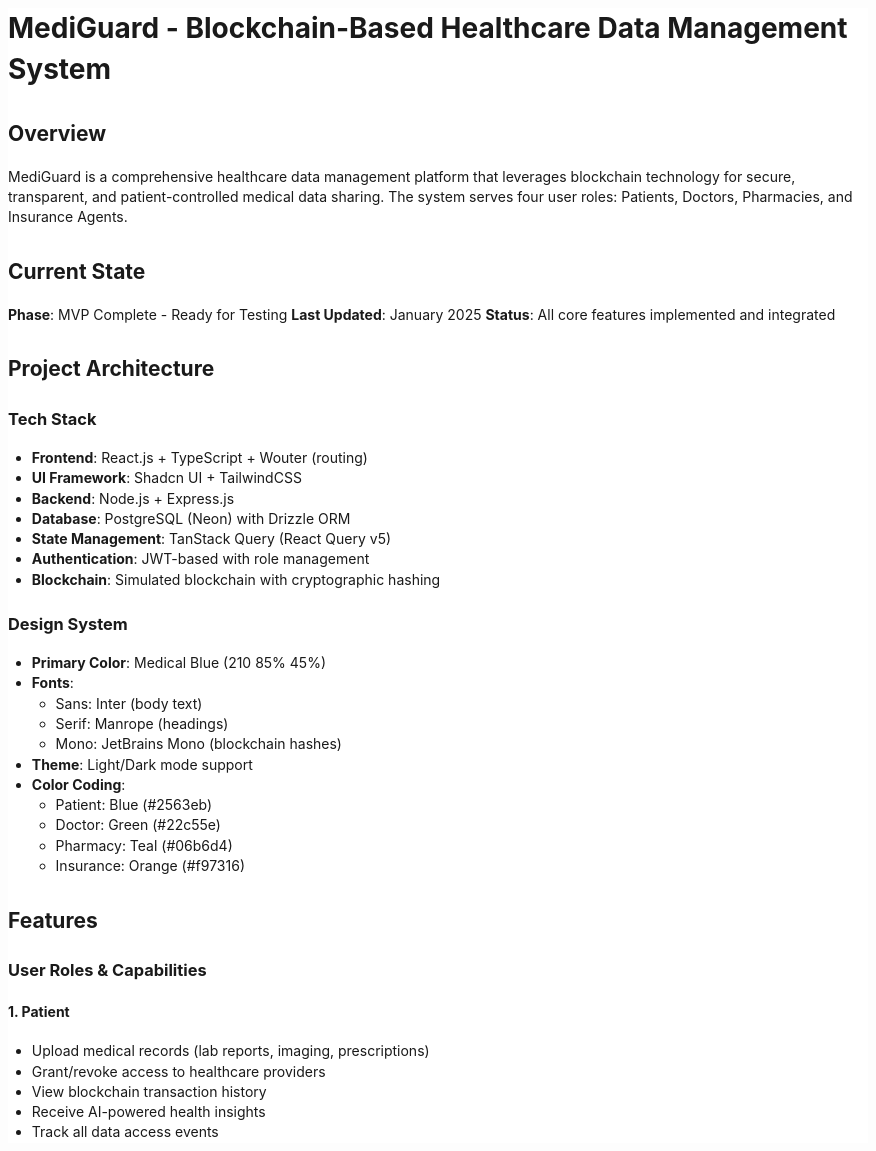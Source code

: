 # MediGuard - Blockchain-Based Healthcare Data Management System

## Overview
MediGuard is a comprehensive healthcare data management platform that leverages blockchain technology for secure, transparent, and patient-controlled medical data sharing. The system serves four user roles: Patients, Doctors, Pharmacies, and Insurance Agents.

## Current State
**Phase**: MVP Complete - Ready for Testing
**Last Updated**: January 2025
**Status**: All core features implemented and integrated

## Project Architecture

### Tech Stack
- **Frontend**: React.js + TypeScript + Wouter (routing)
- **UI Framework**: Shadcn UI + TailwindCSS
- **Backend**: Node.js + Express.js
- **Database**: PostgreSQL (Neon) with Drizzle ORM
- **State Management**: TanStack Query (React Query v5)
- **Authentication**: JWT-based with role management
- **Blockchain**: Simulated blockchain with cryptographic hashing

### Design System
- **Primary Color**: Medical Blue (210 85% 45%)
- **Fonts**: 
  - Sans: Inter (body text)
  - Serif: Manrope (headings)
  - Mono: JetBrains Mono (blockchain hashes)
- **Theme**: Light/Dark mode support
- **Color Coding**:
  - Patient: Blue (#2563eb)
  - Doctor: Green (#22c55e)
  - Pharmacy: Teal (#06b6d4)
  - Insurance: Orange (#f97316)

## Features

### User Roles & Capabilities

#### 1. Patient
- Upload medical records (lab reports, imaging, prescriptions)
- Grant/revoke access to healthcare providers
- View blockchain transaction history
- Receive AI-powered health insights
- Track all data access events
